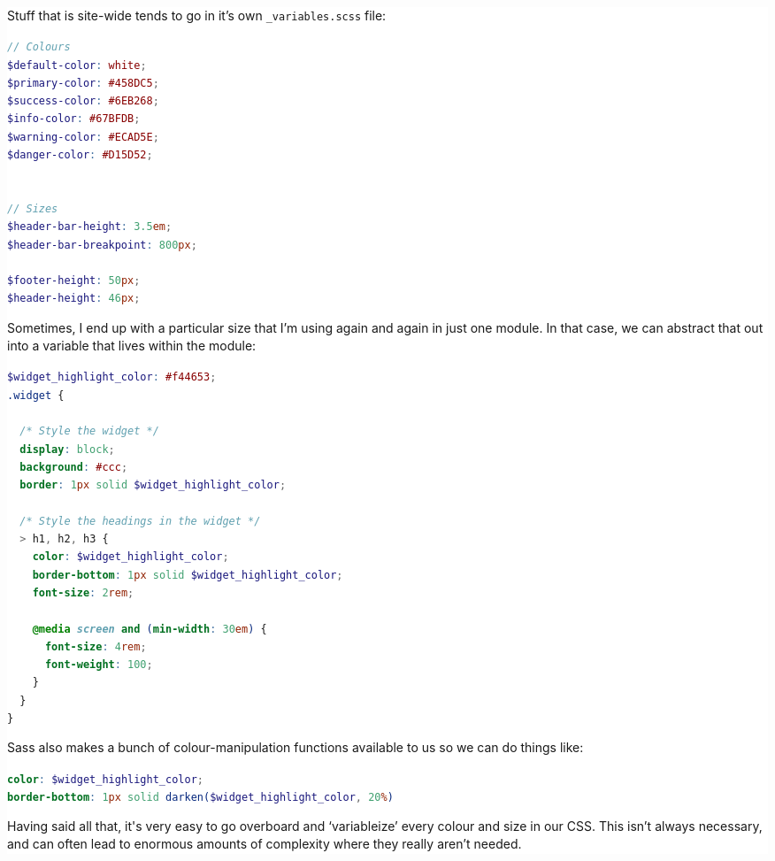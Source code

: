 Stuff that is site-wide tends to go in it’s own `_variables.scss` file:

````scss
// Colours
$default-color: white;
$primary-color: #458DC5;
$success-color: #6EB268;
$info-color: #67BFDB;
$warning-color: #ECAD5E;
$danger-color: #D15D52;


// Sizes
$header-bar-height: 3.5em;
$header-bar-breakpoint: 800px;

$footer-height: 50px;
$header-height: 46px;
````

Sometimes, I end up with a particular size that I’m using again and again in just one module. In that case, we can abstract that out into a variable that lives within the module:

````scss
$widget_highlight_color: #f44653;
.widget {

  /* Style the widget */
  display: block;
  background: #ccc;
  border: 1px solid $widget_highlight_color;

  /* Style the headings in the widget */
  > h1, h2, h3 {
    color: $widget_highlight_color;
    border-bottom: 1px solid $widget_highlight_color;
    font-size: 2rem;

    @media screen and (min-width: 30em) {
      font-size: 4rem;
      font-weight: 100;
    }
  }
}
````

Sass also makes a bunch of colour-manipulation functions available to us so we can do things like:

````scss
color: $widget_highlight_color;
border-bottom: 1px solid darken($widget_highlight_color, 20%)
````
Having said all that, it's very easy to go overboard and ‘variableize’ every colour and size in our CSS. This isn’t always necessary, and can often lead to enormous amounts of complexity where they really aren’t needed.
